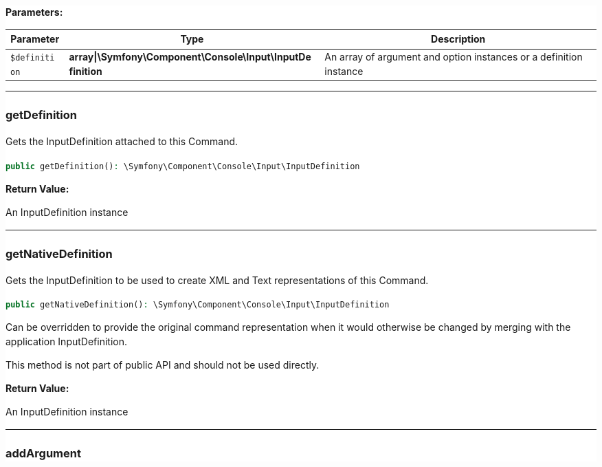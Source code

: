 



**Parameters:**

| Parameter | Type | Description |
|-----------|------|-------------|
| `$definition` | **array&#124;\Symfony\Component\Console\Input\InputDefinition** | An array of argument and option instances or a definition instance |




***

### getDefinition

Gets the InputDefinition attached to this Command.

```php
public getDefinition(): \Symfony\Component\Console\Input\InputDefinition
```









**Return Value:**

An InputDefinition instance



***

### getNativeDefinition

Gets the InputDefinition to be used to create XML and Text representations of this Command.

```php
public getNativeDefinition(): \Symfony\Component\Console\Input\InputDefinition
```

Can be overridden to provide the original command representation when it would otherwise
be changed by merging with the application InputDefinition.

This method is not part of public API and should not be used directly.







**Return Value:**

An InputDefinition instance



***

### addArgument
